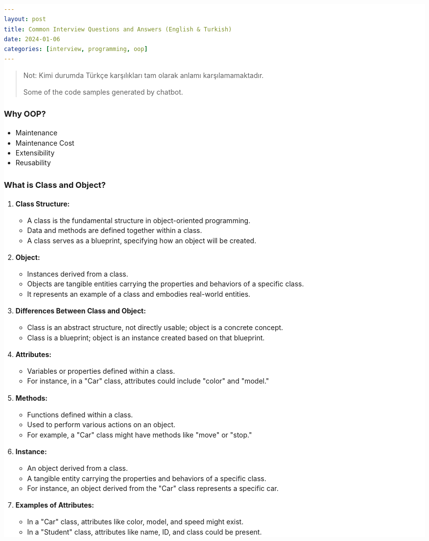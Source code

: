 ```yaml
---
layout: post
title: Common Interview Questions and Answers (English & Turkish)
date: 2024-01-06
categories: [interview, programming, oop]
---
```


> Not: Kimi durumda Türkçe karşılıkları tam olarak anlamı karşılamamaktadır.
> 
> Some of the code samples generated by chatbot.

### Why OOP?

- Maintenance
- Maintenance Cost
- Extensibility
- Reusability


### What is Class and Object?

1. **Class Structure:**
   - A class is the fundamental structure in object-oriented programming.
   - Data and methods are defined together within a class.
   - A class serves as a blueprint, specifying how an object will be created.

2. **Object:**
   - Instances derived from a class.
   - Objects are tangible entities carrying the properties and behaviors of a specific class.
   - It represents an example of a class and embodies real-world entities.

3. **Differences Between Class and Object:**
   - Class is an abstract structure, not directly usable; object is a concrete concept.
   - Class is a blueprint; object is an instance created based on that blueprint.

4. **Attributes:**
   - Variables or properties defined within a class.
   - For instance, in a "Car" class, attributes could include "color" and "model."

5. **Methods:**
   - Functions defined within a class.
   - Used to perform various actions on an object.
   - For example, a "Car" class might have methods like "move" or "stop."

6. **Instance:**
   - An object derived from a class.
   - A tangible entity carrying the properties and behaviors of a specific class.
   - For instance, an object derived from the "Car" class represents a specific car.

7. **Examples of Attributes:**
   - In a "Car" class, attributes like color, model, and speed might exist.
   - In a "Student" class, attributes like name, ID, and class could be present.
